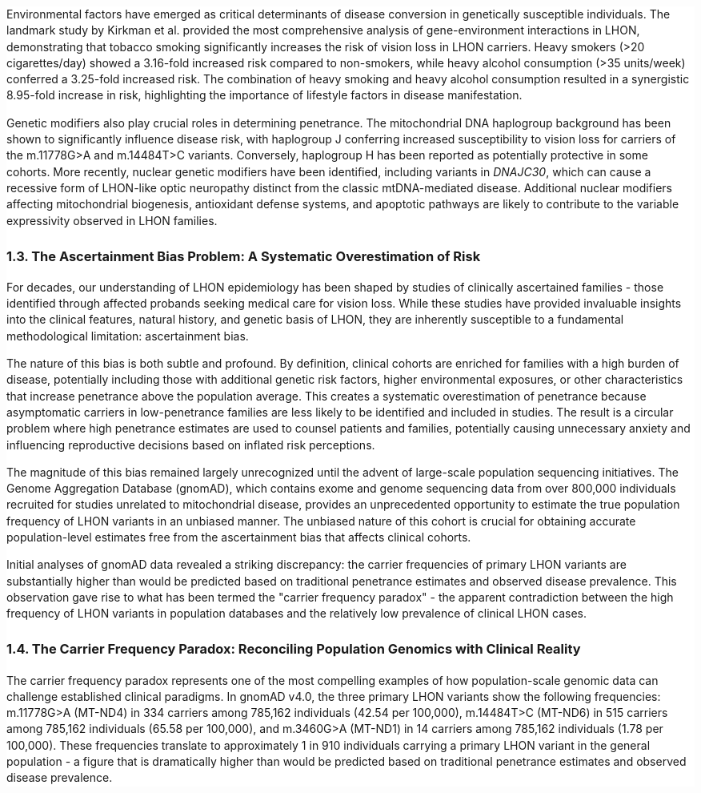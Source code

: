 Environmental factors have emerged as critical determinants of disease conversion in genetically susceptible individuals. The landmark study by Kirkman et al. provided the most comprehensive analysis of gene-environment interactions in LHON, demonstrating that tobacco smoking significantly increases the risk of vision loss in LHON carriers. Heavy smokers (>20 cigarettes/day) showed a 3.16-fold increased risk compared to non-smokers, while heavy alcohol consumption (>35 units/week) conferred a 3.25-fold increased risk. The combination of heavy smoking and heavy alcohol consumption resulted in a synergistic 8.95-fold increase in risk, highlighting the importance of lifestyle factors in disease manifestation.

Genetic modifiers also play crucial roles in determining penetrance. The mitochondrial DNA haplogroup background has been shown to significantly influence disease risk, with haplogroup J conferring increased susceptibility to vision loss for carriers of the m.11778G>A and m.14484T>C variants. Conversely, haplogroup H has been reported as potentially protective in some cohorts. More recently, nuclear genetic modifiers have been identified, including variants in *DNAJC30*, which can cause a recessive form of LHON-like optic neuropathy distinct from the classic mtDNA-mediated disease. Additional nuclear modifiers affecting mitochondrial biogenesis, antioxidant defense systems, and apoptotic pathways are likely to contribute to the variable expressivity observed in LHON families.

### 1.3. The Ascertainment Bias Problem: A Systematic Overestimation of Risk

For decades, our understanding of LHON epidemiology has been shaped by studies of clinically ascertained families - those identified through affected probands seeking medical care for vision loss. While these studies have provided invaluable insights into the clinical features, natural history, and genetic basis of LHON, they are inherently susceptible to a fundamental methodological limitation: ascertainment bias.

The nature of this bias is both subtle and profound. By definition, clinical cohorts are enriched for families with a high burden of disease, potentially including those with additional genetic risk factors, higher environmental exposures, or other characteristics that increase penetrance above the population average. This creates a systematic overestimation of penetrance because asymptomatic carriers in low-penetrance families are less likely to be identified and included in studies. The result is a circular problem where high penetrance estimates are used to counsel patients and families, potentially causing unnecessary anxiety and influencing reproductive decisions based on inflated risk perceptions.

The magnitude of this bias remained largely unrecognized until the advent of large-scale population sequencing initiatives. The Genome Aggregation Database (gnomAD), which contains exome and genome sequencing data from over 800,000 individuals recruited for studies unrelated to mitochondrial disease, provides an unprecedented opportunity to estimate the true population frequency of LHON variants in an unbiased manner. The unbiased nature of this cohort is crucial for obtaining accurate population-level estimates free from the ascertainment bias that affects clinical cohorts.

Initial analyses of gnomAD data revealed a striking discrepancy: the carrier frequencies of primary LHON variants are substantially higher than would be predicted based on traditional penetrance estimates and observed disease prevalence. This observation gave rise to what has been termed the "carrier frequency paradox" - the apparent contradiction between the high frequency of LHON variants in population databases and the relatively low prevalence of clinical LHON cases.

### 1.4. The Carrier Frequency Paradox: Reconciling Population Genomics with Clinical Reality

The carrier frequency paradox represents one of the most compelling examples of how population-scale genomic data can challenge established clinical paradigms. In gnomAD v4.0, the three primary LHON variants show the following frequencies: m.11778G>A (MT-ND4) in 334 carriers among 785,162 individuals (42.54 per 100,000), m.14484T>C (MT-ND6) in 515 carriers among 785,162 individuals (65.58 per 100,000), and m.3460G>A (MT-ND1) in 14 carriers among 785,162 individuals (1.78 per 100,000). These frequencies translate to approximately 1 in 910 individuals carrying a primary LHON variant in the general population - a figure that is dramatically higher than would be predicted based on traditional penetrance estimates and observed disease prevalence.
